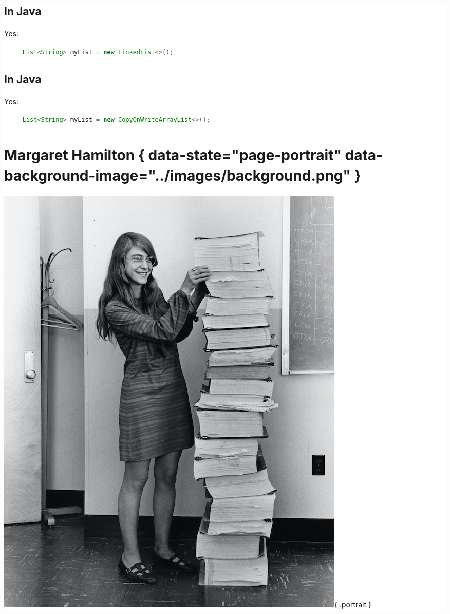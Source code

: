 ## In Java

Yes:

```java
     List<String> myList = new LinkedList<>();
```

## In Java

Yes:

```java
     List<String> myList = new CopyOnWriteArrayList<>();
```

# Margaret Hamilton { data-state="page-portrait" data-background-image="../images/background.png" }

![](../images/margaret-hamilton.jpg){ .portrait }
